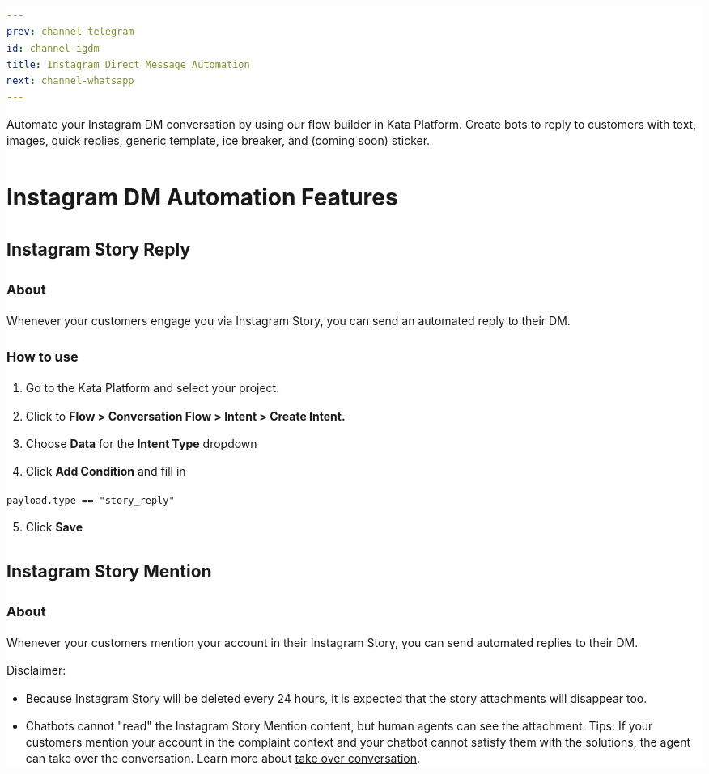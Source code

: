 ```yaml
---
prev: channel-telegram
id: channel-igdm
title: Instagram Direct Message Automation
next: channel-whatsapp
---
```


Automate your Instagram DM conversation by using our flow builder in Kata Platform. Create bots to reply to customers with text, images, quick replies, generic template, ice breaker, and (coming soon) sticker.

# Instagram DM Automation Features

## Instagram Story Reply

### About

Whenever your customers engage you via Instagram Story, you can send an automated reply to their DM.

### How to use

1. Go to the Kata Platform and select your project.

2. Click to **Flow > Conversation Flow > Intent > Create Intent.**

3. Choose **Data** for the **Intent Type** dropdown

4. Click **Add Condition** and fill in

```
payload.type == "story_reply"
```

5. Click **Save**

## Instagram Story Mention

### About

Whenever your customers mention your account in their Instagram Story, you can send automated replies to their DM.

Disclaimer:

-   Because Instagram Story will be deleted every 24 hours, it is expected that the story attachments will disappear too.

-   Chatbots cannot "read" the Instagram Story Mention content, but human agents can see the attachment. Tips: If your customers mention your account in the complaint context and your chatbot cannot satisfy them with the solutions, the agent can take over the conversation. Learn more about [take over conversation](/kata-omnichat).
